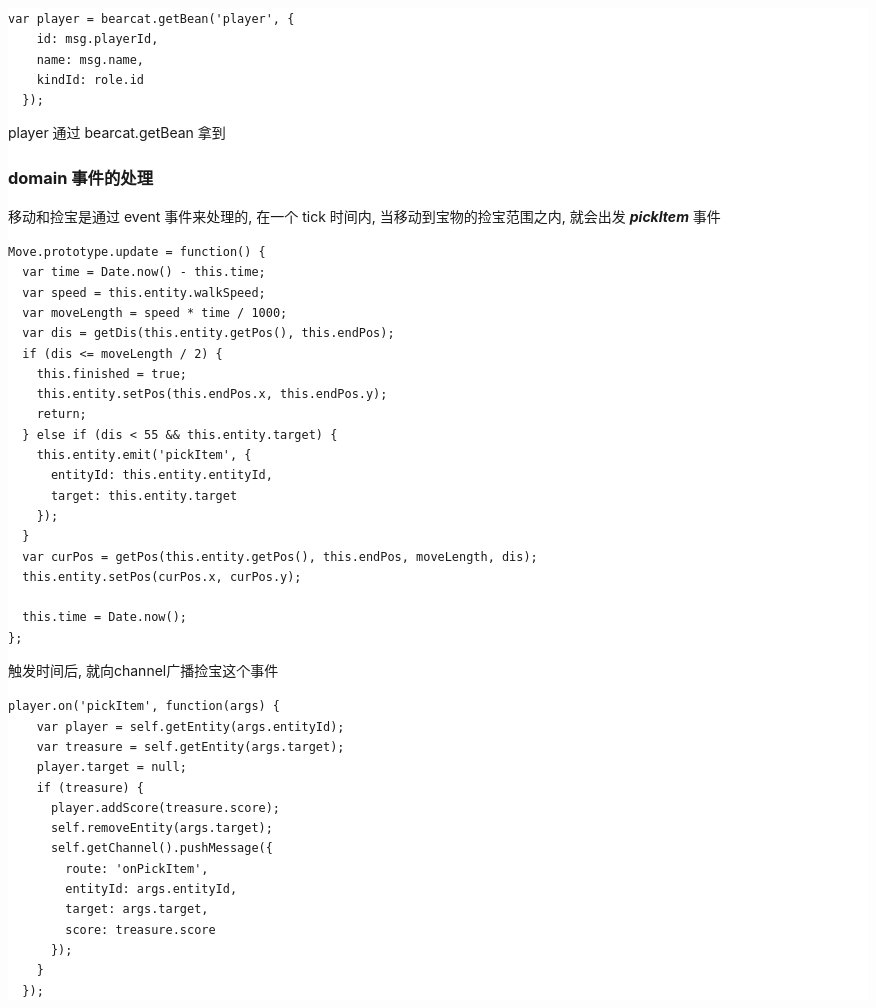 ```
var player = bearcat.getBean('player', {
    id: msg.playerId,
    name: msg.name,
    kindId: role.id
  });
```

player 通过 bearcat.getBean 拿到

### domain 事件的处理
移动和捡宝是通过 event 事件来处理的, 在一个 tick 时间内, 当移动到宝物的捡宝范围之内, 就会出发 ***pickItem*** 事件

```
Move.prototype.update = function() {
  var time = Date.now() - this.time;
  var speed = this.entity.walkSpeed;
  var moveLength = speed * time / 1000;
  var dis = getDis(this.entity.getPos(), this.endPos);
  if (dis <= moveLength / 2) {
    this.finished = true;
    this.entity.setPos(this.endPos.x, this.endPos.y);
    return;
  } else if (dis < 55 && this.entity.target) {
    this.entity.emit('pickItem', {
      entityId: this.entity.entityId,
      target: this.entity.target
    });
  }
  var curPos = getPos(this.entity.getPos(), this.endPos, moveLength, dis);
  this.entity.setPos(curPos.x, curPos.y);

  this.time = Date.now();
};
```

触发时间后, 就向channel广播捡宝这个事件
```
player.on('pickItem', function(args) {
    var player = self.getEntity(args.entityId);
    var treasure = self.getEntity(args.target);
    player.target = null;
    if (treasure) {
      player.addScore(treasure.score);
      self.removeEntity(args.target);
      self.getChannel().pushMessage({
        route: 'onPickItem',
        entityId: args.entityId,
        target: args.target,
        score: treasure.score
      });
    }
  });
```

